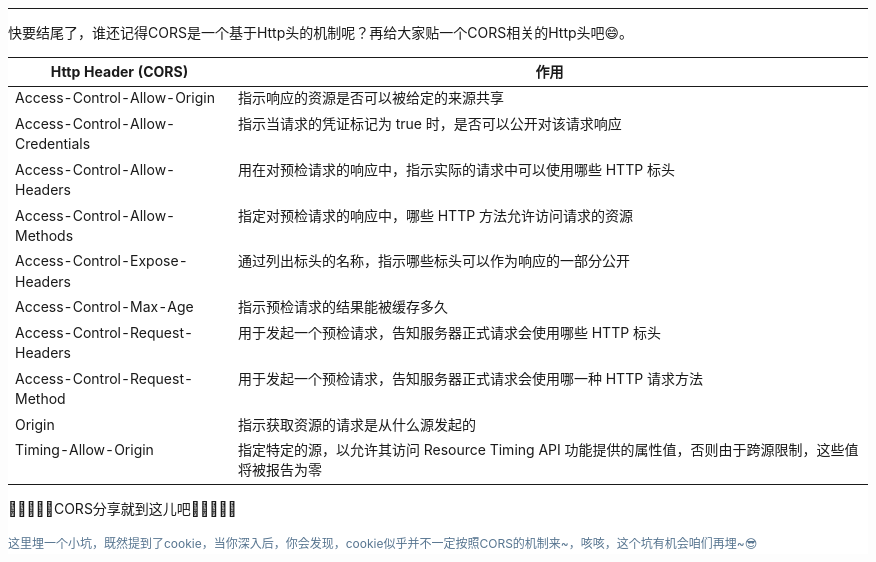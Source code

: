________________________

快要结尾了，谁还记得CORS是一个基于Http头的机制呢？再给大家贴一个CORS相关的Http头吧😄。

|Http Header (CORS)|作用|
|------|------|
|Access-Control-Allow-Origin|指示响应的资源是否可以被给定的来源共享|
|Access-Control-Allow-Credentials|指示当请求的凭证标记为 true 时，是否可以公开对该请求响应|
|Access-Control-Allow-Headers|用在对预检请求的响应中，指示实际的请求中可以使用哪些 HTTP 标头|
|Access-Control-Allow-Methods|指定对预检请求的响应中，哪些 HTTP 方法允许访问请求的资源|
|Access-Control-Expose-Headers|通过列出标头的名称，指示哪些标头可以作为响应的一部分公开|
|Access-Control-Max-Age|指示预检请求的结果能被缓存多久|
|Access-Control-Request-Headers|用于发起一个预检请求，告知服务器正式请求会使用哪些 HTTP 标头|
|Access-Control-Request-Method|用于发起一个预检请求，告知服务器正式请求会使用哪一种 HTTP 请求方法|
|Origin|指示获取资源的请求是从什么源发起的|
|Timing-Allow-Origin|指定特定的源，以允许其访问 Resource Timing API 功能提供的属性值，否则由于跨源限制，这些值将被报告为零|

👏👏👏👏👏CORS分享就到这儿吧👏👏👏👏👏

<span style="font-size:12px;color: #577590">
这里埋一个小坑，既然提到了cookie，当你深入后，你会发现，cookie似乎并不一定按照CORS的机制来~，咳咳，这个坑有机会咱们再埋~😎
</span>
